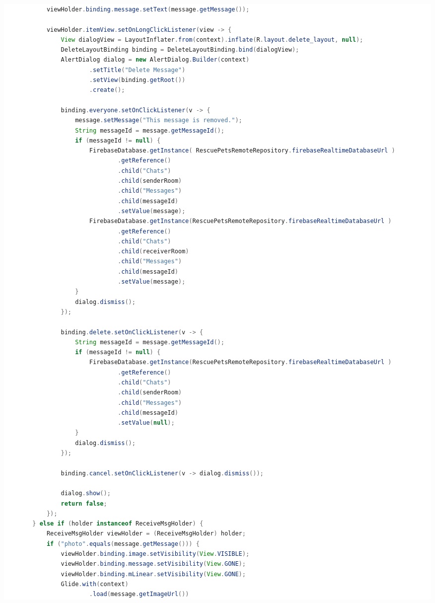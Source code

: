 ```java
            viewHolder.binding.message.setText(message.getMessage());

            viewHolder.itemView.setOnLongClickListener(view -> {
                View dialogView = LayoutInflater.from(context).inflate(R.layout.delete_layout, null);
                DeleteLayoutBinding binding = DeleteLayoutBinding.bind(dialogView);
                AlertDialog dialog = new AlertDialog.Builder(context)
                        .setTitle("Delete Message")
                        .setView(binding.getRoot())
                        .create();

                binding.everyone.setOnClickListener(v -> {
                    message.setMessage("This message is removed.");
                    String messageId = message.getMessageId();
                    if (messageId != null) {
                        FirebaseDatabase.getInstance( RescuePetsRemoteRepository.firebaseRealtimeDatabaseUrl )
                                .getReference()
                                .child("Chats")
                                .child(senderRoom)
                                .child("Messages")
                                .child(messageId)
                                .setValue(message);
                        FirebaseDatabase.getInstance(RescuePetsRemoteRepository.firebaseRealtimeDatabaseUrl )
                                .getReference()
                                .child("Chats")
                                .child(receiverRoom)
                                .child("Messages")
                                .child(messageId)
                                .setValue(message);
                    }
                    dialog.dismiss();
                });

                binding.delete.setOnClickListener(v -> {
                    String messageId = message.getMessageId();
                    if (messageId != null) {
                        FirebaseDatabase.getInstance(RescuePetsRemoteRepository.firebaseRealtimeDatabaseUrl )
                                .getReference()
                                .child("Chats")
                                .child(senderRoom)
                                .child("Messages")
                                .child(messageId)
                                .setValue(null);
                    }
                    dialog.dismiss();
                });

                binding.cancel.setOnClickListener(v -> dialog.dismiss());

                dialog.show();
                return false;
            });
        } else if (holder instanceof ReceiveMsgHolder) {
            ReceiveMsgHolder viewHolder = (ReceiveMsgHolder) holder;
            if ("photo".equals(message.getMessage())) {
                viewHolder.binding.image.setVisibility(View.VISIBLE);
                viewHolder.binding.message.setVisibility(View.GONE);
                viewHolder.binding.mLinear.setVisibility(View.GONE);
                Glide.with(context)
                        .load(message.getImageUrl())
```